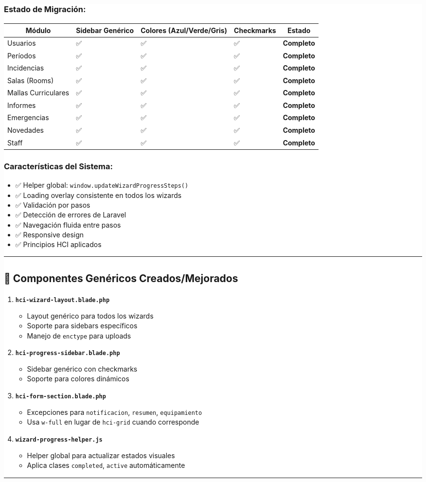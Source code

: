### **Estado de Migración:**

| Módulo | Sidebar Genérico | Colores (Azul/Verde/Gris) | Checkmarks | Estado |
|--------|------------------|---------------------------|------------|--------|
| Usuarios | ✅ | ✅ | ✅ | **Completo** |
| Períodos | ✅ | ✅ | ✅ | **Completo** |
| Incidencias | ✅ | ✅ | ✅ | **Completo** |
| Salas (Rooms) | ✅ | ✅ | ✅ | **Completo** |
| Mallas Curriculares | ✅ | ✅ | ✅ | **Completo** |
| Informes | ✅ | ✅ | ✅ | **Completo** |
| Emergencias | ✅ | ✅ | ✅ | **Completo** |
| Novedades | ✅ | ✅ | ✅ | **Completo** |
| Staff | ✅ | ✅ | ✅ | **Completo** |

### **Características del Sistema:**
- ✅ Helper global: `window.updateWizardProgressSteps()`
- ✅ Loading overlay consistente en todos los wizards
- ✅ Validación por pasos
- ✅ Detección de errores de Laravel
- ✅ Navegación fluida entre pasos
- ✅ Responsive design
- ✅ Principios HCI aplicados

---

## 🔧 **Componentes Genéricos Creados/Mejorados**

1. **`hci-wizard-layout.blade.php`**
   - Layout genérico para todos los wizards
   - Soporte para sidebars específicos
   - Manejo de `enctype` para uploads

2. **`hci-progress-sidebar.blade.php`**
   - Sidebar genérico con checkmarks
   - Soporte para colores dinámicos

3. **`hci-form-section.blade.php`**
   - Excepciones para `notificacion`, `resumen`, `equipamiento`
   - Usa `w-full` en lugar de `hci-grid` cuando corresponde

4. **`wizard-progress-helper.js`**
   - Helper global para actualizar estados visuales
   - Aplica clases `completed`, `active` automáticamente

---
